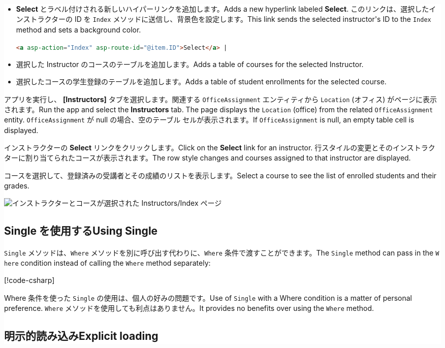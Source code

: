 * <span data-ttu-id="e43d2-254">**Select** とラベル付けされる新しいハイパーリンクを追加します。</span><span class="sxs-lookup"><span data-stu-id="e43d2-254">Adds a new hyperlink labeled **Select**.</span></span> <span data-ttu-id="e43d2-255">このリンクは、選択したインストラクターの ID を `Index` メソッドに送信し、背景色を設定します。</span><span class="sxs-lookup"><span data-stu-id="e43d2-255">This link sends the selected instructor's ID to the `Index` method and sets a background color.</span></span>

  ```html
  <a asp-action="Index" asp-route-id="@item.ID">Select</a> |
  ```

* <span data-ttu-id="e43d2-256">選択した Instructor のコースのテーブルを追加します。</span><span class="sxs-lookup"><span data-stu-id="e43d2-256">Adds a table of courses for the selected Instructor.</span></span>

* <span data-ttu-id="e43d2-257">選択したコースの学生登録のテーブルを追加します。</span><span class="sxs-lookup"><span data-stu-id="e43d2-257">Adds a table of student enrollments for the selected course.</span></span>

<span data-ttu-id="e43d2-258">アプリを実行し、 **[Instructors]** タブを選択します。関連する `OfficeAssignment` エンティティから `Location` (オフィス) がページに表示されます。</span><span class="sxs-lookup"><span data-stu-id="e43d2-258">Run the app and select the **Instructors** tab. The page displays the `Location` (office) from the related `OfficeAssignment` entity.</span></span> <span data-ttu-id="e43d2-259">`OfficeAssignment` が null の場合、空のテーブル セルが表示されます。</span><span class="sxs-lookup"><span data-stu-id="e43d2-259">If `OfficeAssignment` is null, an empty table cell is displayed.</span></span>

<span data-ttu-id="e43d2-260">インストラクターの **Select** リンクをクリックします。</span><span class="sxs-lookup"><span data-stu-id="e43d2-260">Click on the **Select** link for an instructor.</span></span> <span data-ttu-id="e43d2-261">行スタイルの変更とそのインストラクターに割り当てられたコースが表示されます。</span><span class="sxs-lookup"><span data-stu-id="e43d2-261">The row style changes and courses assigned to that instructor are displayed.</span></span>

<span data-ttu-id="e43d2-262">コースを選択して、登録済みの受講者とその成績のリストを表示します。</span><span class="sxs-lookup"><span data-stu-id="e43d2-262">Select a course to see the list of enrolled students and their grades.</span></span>

![インストラクターとコースが選択された Instructors/Index ページ](read-related-data/_static/instructors-index30.png)

## <a name="using-single"></a><span data-ttu-id="e43d2-264">Single を使用する</span><span class="sxs-lookup"><span data-stu-id="e43d2-264">Using Single</span></span>

<span data-ttu-id="e43d2-265">`Single` メソッドは、`Where` メソッドを別に呼び出す代わりに、`Where` 条件で渡すことができます。</span><span class="sxs-lookup"><span data-stu-id="e43d2-265">The `Single` method can pass in the `Where` condition instead of calling the `Where` method separately:</span></span>

[!code-csharp[](intro/samples/cu30snapshots/6-related/Pages/Instructors/IndexSingle.cshtml.cs?name=snippet_single&highlight=21-22,30-31)]

<span data-ttu-id="e43d2-266">Where 条件を使った `Single` の使用は、個人の好みの問題です。</span><span class="sxs-lookup"><span data-stu-id="e43d2-266">Use of `Single` with a Where condition is a matter of personal preference.</span></span> <span data-ttu-id="e43d2-267">`Where` メソッドを使用しても利点はありません。</span><span class="sxs-lookup"><span data-stu-id="e43d2-267">It provides no benefits over using the `Where` method.</span></span>

## <a name="explicit-loading"></a><span data-ttu-id="e43d2-268">明示的読み込み</span><span class="sxs-lookup"><span data-stu-id="e43d2-268">Explicit loading</span></span>
